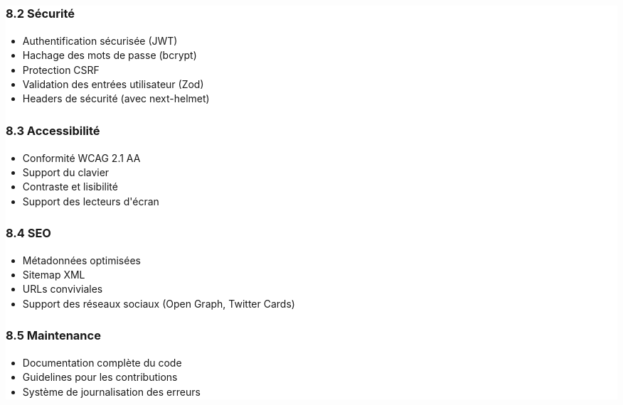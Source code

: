 ### 8.2 Sécurité
- Authentification sécurisée (JWT)
- Hachage des mots de passe (bcrypt)
- Protection CSRF
- Validation des entrées utilisateur (Zod)
- Headers de sécurité (avec next-helmet)

### 8.3 Accessibilité
- Conformité WCAG 2.1 AA
- Support du clavier
- Contraste et lisibilité
- Support des lecteurs d'écran

### 8.4 SEO
- Métadonnées optimisées
- Sitemap XML
- URLs conviviales
- Support des réseaux sociaux (Open Graph, Twitter Cards)

### 8.5 Maintenance
- Documentation complète du code
- Guidelines pour les contributions
- Système de journalisation des erreurs 